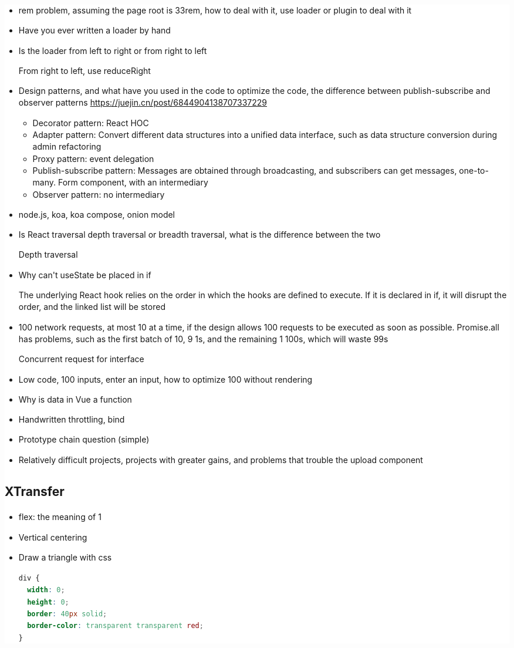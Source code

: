 - rem problem, assuming the page root is 33rem, how to deal with it, use loader
  or plugin to deal with it
- Have you ever written a loader by hand
- Is the loader from left to right or from right to left

  From right to left, use reduceRight

- Design patterns, and what have you used in the code to optimize the code, the
  difference between publish-subscribe and observer patterns
  https://juejin.cn/post/6844904138707337229

  - Decorator pattern: React HOC
  - Adapter pattern: Convert different data structures into a unified data
    interface, such as data structure conversion during admin refactoring
  - Proxy pattern: event delegation
  - Publish-subscribe pattern: Messages are obtained through broadcasting, and
    subscribers can get messages, one-to-many. Form component, with an
    intermediary
  - Observer pattern: no intermediary

- node.js, koa, koa compose, onion model
- Is React traversal depth traversal or breadth traversal, what is the
  difference between the two

  Depth traversal

- Why can't useState be placed in if

  The underlying React hook relies on the order in which the hooks are defined
  to execute. If it is declared in if, it will disrupt the order, and the
  linked list will be stored

- 100 network requests, at most 10 at a time, if the design allows 100
  requests to be executed as soon as possible. Promise.all has problems, such
  as the first batch of 10, 9 1s, and the remaining 1 100s, which will waste
  99s

  Concurrent request for interface

- Low code, 100 inputs, enter an input, how to optimize 100 without rendering
- Why is data in Vue a function
- Handwritten throttling, bind
- Prototype chain question (simple)
- Relatively difficult projects, projects with greater gains, and problems
  that trouble the upload component

## XTransfer

- flex: the meaning of 1
- Vertical centering
- Draw a triangle with css

  ```css
  div {
    width: 0;
    height: 0;
    border: 40px solid;
    border-color: transparent transparent red;
  }
  ```
